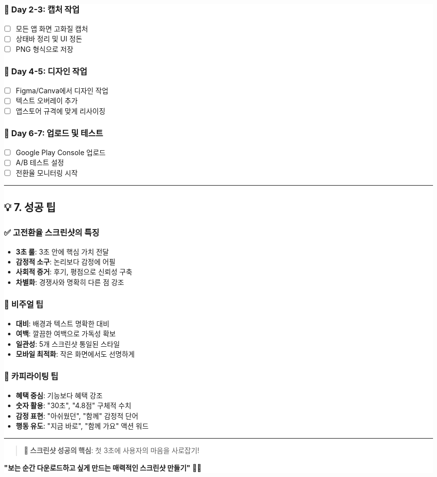 ### 📅 Day 2-3: 캡처 작업
- [ ] 모든 앱 화면 고화질 캡처
- [ ] 상태바 정리 및 UI 정돈
- [ ] PNG 형식으로 저장

### 📅 Day 4-5: 디자인 작업  
- [ ] Figma/Canva에서 디자인 작업
- [ ] 텍스트 오버레이 추가
- [ ] 앱스토어 규격에 맞게 리사이징

### 📅 Day 6-7: 업로드 및 테스트
- [ ] Google Play Console 업로드
- [ ] A/B 테스트 설정
- [ ] 전환율 모니터링 시작

---

## 💡 7. 성공 팁

### ✅ 고전환율 스크린샷의 특징
- **3초 룰**: 3초 안에 핵심 가치 전달
- **감정적 소구**: 논리보다 감정에 어필
- **사회적 증거**: 후기, 평점으로 신뢰성 구축
- **차별화**: 경쟁사와 명확히 다른 점 강조

### 🎨 비주얼 팁
- **대비**: 배경과 텍스트 명확한 대비
- **여백**: 깔끔한 여백으로 가독성 확보
- **일관성**: 5개 스크린샷 통일된 스타일
- **모바일 최적화**: 작은 화면에서도 선명하게

### 📝 카피라이팅 팁
- **혜택 중심**: 기능보다 혜택 강조
- **숫자 활용**: "30초", "4.8점" 구체적 수치
- **감정 표현**: "아쉬웠던", "함께" 감정적 단어
- **행동 유도**: "지금 바로", "함께 가요" 액션 워드

---

> **🎯 스크린샷 성공의 핵심**: 첫 3초에 사용자의 마음을 사로잡기!

**"보는 순간 다운로드하고 싶게 만드는 매력적인 스크린샷 만들기"** 📸✨